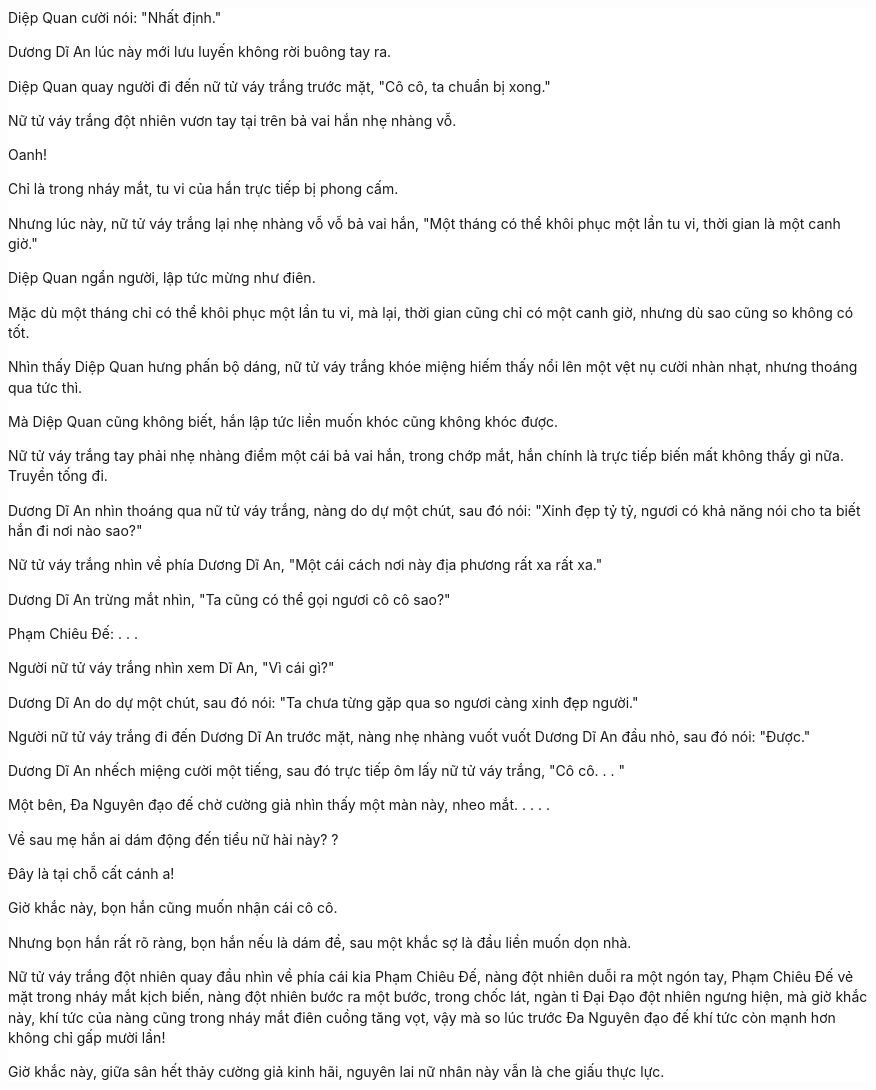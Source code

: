 Diệp Quan cười nói: "Nhất định."

Dương Dĩ An lúc này mới lưu luyến không rời buông tay ra.

Diệp Quan quay người đi đến nữ tử váy trắng trước mặt, "Cô cô, ta chuẩn bị xong."

Nữ tử váy trắng đột nhiên vươn tay tại trên bả vai hắn nhẹ nhàng vỗ.

Oanh!

Chỉ là trong nháy mắt, tu vi của hắn trực tiếp bị phong cấm.

Nhưng lúc này, nữ tử váy trắng lại nhẹ nhàng vỗ vỗ bả vai hắn, "Một tháng có thể khôi phục một lần tu vi, thời gian là một canh giờ."

Diệp Quan ngẩn người, lập tức mừng như điên.

Mặc dù một tháng chỉ có thể khôi phục một lần tu vi, mà lại, thời gian cũng chỉ có một canh giờ, nhưng dù sao cũng so không có tốt.

Nhìn thấy Diệp Quan hưng phấn bộ dáng, nữ tử váy trắng khóe miệng hiếm thấy nổi lên một vệt nụ cười nhàn nhạt, nhưng thoáng qua tức thì.

Mà Diệp Quan cũng không biết, hắn lập tức liền muốn khóc cũng không khóc được.

Nữ tử váy trắng tay phải nhẹ nhàng điểm một cái bả vai hắn, trong chớp mắt, hắn chính là trực tiếp biến mất không thấy gì nữa. Truyền tống đi.

Dương Dĩ An nhìn thoáng qua nữ tử váy trắng, nàng do dự một chút, sau đó nói: "Xinh đẹp tỷ tỷ, ngươi có khả năng nói cho ta biết hắn đi nơi nào sao?"

Nữ tử váy trắng nhìn về phía Dương Dĩ An, "Một cái cách nơi này địa phương rất xa rất xa."

Dương Dĩ An trừng mắt nhìn, "Ta cũng có thể gọi ngươi cô cô sao?"

Phạm Chiêu Đế: . . .

Người nữ tử váy trắng nhìn xem Dĩ An, "Vì cái gì?"

Dương Dĩ An do dự một chút, sau đó nói: "Ta chưa từng gặp qua so ngươi càng xinh đẹp người."

Người nữ tử váy trắng đi đến Dương Dĩ An trước mặt, nàng nhẹ nhàng vuốt vuốt Dương Dĩ An đầu nhỏ, sau đó nói: "Được."

Dương Dĩ An nhếch miệng cười một tiếng, sau đó trực tiếp ôm lấy nữ tử váy trắng, "Cô cô. . . "

Một bên, Đa Nguyên đạo đế chờ cường giả nhìn thấy một màn này, nheo mắt. . . . .

Về sau mẹ hắn ai dám động đến tiểu nữ hài này? ?

Đây là tại chỗ cất cánh a!

Giờ khắc này, bọn hắn cũng muốn nhận cái cô cô.

Nhưng bọn hắn rất rõ ràng, bọn hắn nếu là dám đề, sau một khắc sợ là đầu liền muốn dọn nhà.

Nữ tử váy trắng đột nhiên quay đầu nhìn về phía cái kia Phạm Chiêu Đế, nàng đột nhiên duỗi ra một ngón tay, Phạm Chiêu Đế vẻ mặt trong nháy mắt kịch biến, nàng đột nhiên bước ra một bước, trong chốc lát, ngàn tỉ Đại Đạo đột nhiên ngưng hiện, mà giờ khắc này, khí tức của nàng cũng trong nháy mắt điên cuồng tăng vọt, vậy mà so lúc trước Đa Nguyên đạo đế khí tức còn mạnh hơn không chỉ gấp mười lần!

Giờ khắc này, giữa sân hết thảy cường giả kinh hãi, nguyên lai nữ nhân này vẫn là che giấu thực lực.

